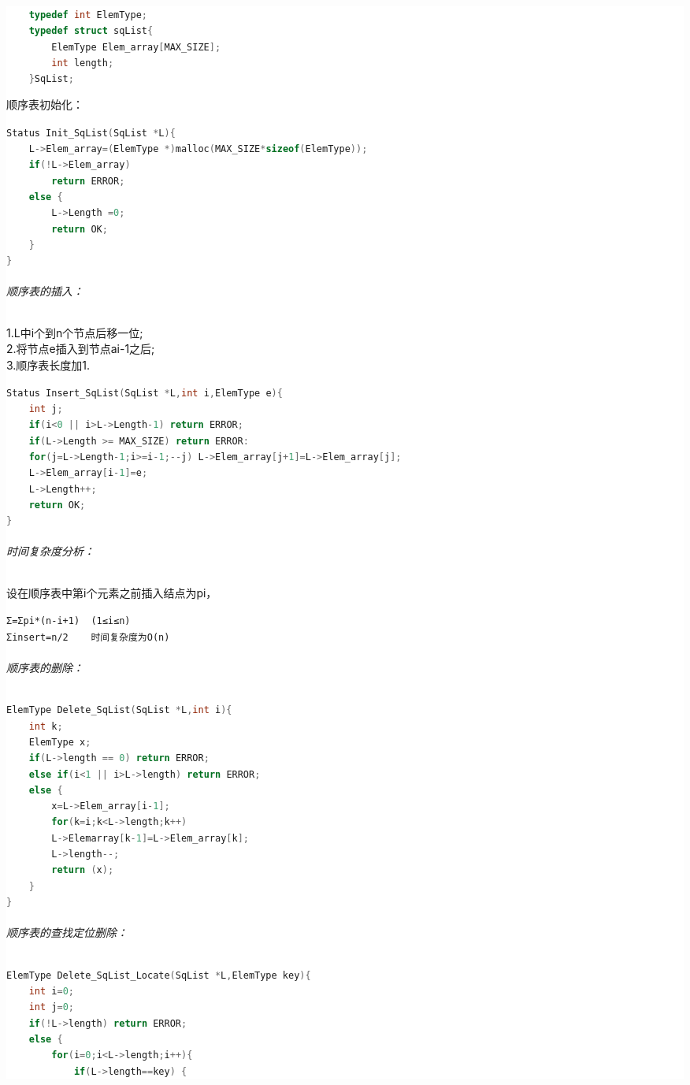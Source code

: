 ```c
    typedef int ElemType;
    typedef struct sqList{
    	ElemType Elem_array[MAX_SIZE];
        int length;
    }SqList;
```
顺序表初始化：
```c
Status Init_SqList(SqList *L){
	L->Elem_array=(ElemType *)malloc(MAX_SIZE*sizeof(ElemType));
	if(!L->Elem_array)
    	return ERROR;
    else {
    	L->Length =0;
        return OK;
    }
}
```
###### 顺序表的插入：
1.L中i个到n个节点后移一位;<br>
	2.将节点e插入到节点ai-1之后;<br>
	3.顺序表长度加1.<br>
```c
Status Insert_SqList(SqList *L,int i,ElemType e){
	int j;
    if(i<0 || i>L->Length-1) return ERROR;
    if(L->Length >= MAX_SIZE) return ERROR:
    for(j=L->Length-1;i>=i-1;--j) L->Elem_array[j+1]=L->Elem_array[j];
    L->Elem_array[i-1]=e;
    L->Length++;
    return OK;
}
```
###### 时间复杂度分析：
设在顺序表中第i个元素之前插入结点为pi，
```
Σ=Σpi*(n-i+1)  (1≤i≤n)
Σinsert=n/2    时间复杂度为O(n)
```
###### 顺序表的删除：
```c
ElemType Delete_SqList(SqList *L,int i){
	int k;
    ElemType x;
    if(L->length == 0) return ERROR;
    else if(i<1 || i>L->length) return ERROR;
    else {
    	x=L->Elem_array[i-1];
        for(k=i;k<L->length;k++)
        L->Elemarray[k-1]=L->Elem_array[k];
        L->length--;
        return (x);
    }
}
```
###### 顺序表的查找定位删除：
```c
ElemType Delete_SqList_Locate(SqList *L,ElemType key){
	int i=0;
    int j=0;
    if(!L->length) return ERROR;
    else {
    	for(i=0;i<L->length;i++){
        	if(L->length==key) {
```